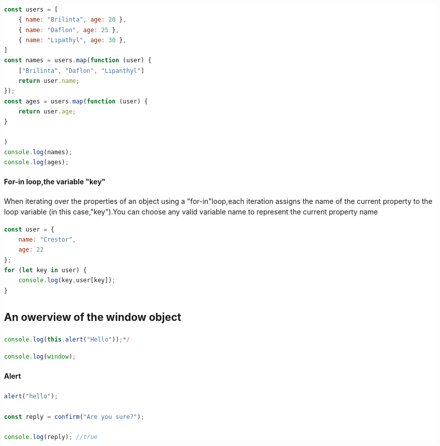 
```js
const users = [
    { name: "Brilinta", age: 20 },
    { name: "Daflon", age: 25 },
    { name: "Lıpathyl", age: 30 },
]
const names = users.map(function (user) {
    ["Brilinta", "Daflon", "Lıpanthyl"]
    return user.name;
});
const ages = users.map(function (user) {
    return user.age;
}

)
console.log(names);
console.log(ages);
```


#### For-in loop,the variable "key"
When iterating over the properties of an object using a "for-in"loop,each iteration assigns the name of the current property to the loop variable (in this case,"key").You can choose any valid variable name to represent the current property name

```js
const user = {
    name: "Crestor",
    age: 22
};
for (let key in user) {
    console.log(key,user[key]);
}
```

## An owerview of the window object

```js
console.log(this.alert("Hello"));*/

```

```js
console.log(window);

```

#### Alert


```js
alert("hello");

const reply = confirm("Are you sure?");

console.log(reply); //true

```
